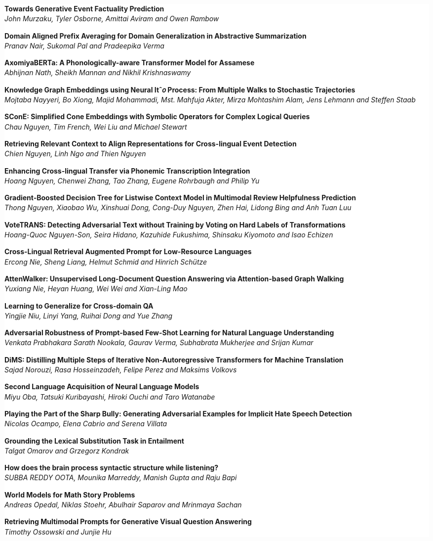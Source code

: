 **Towards Generative Event Factuality Prediction**<br>_John Murzaku, Tyler Osborne, Amittai Aviram and Owen Rambow_

**Domain Aligned Prefix Averaging for Domain Generalization in Abstractive Summarization**<br>_Pranav Nair, Sukomal Pal and Pradeepika Verma_

**AxomiyaBERTa: A Phonologically-aware Transformer Model for Assamese**<br>_Abhijnan Nath, Sheikh Mannan and Nikhil Krishnaswamy_

**Knowledge Graph Embeddings using Neural Itˆ𝑜 Process: From Multiple Walks to Stochastic Trajectories**<br>_Mojtaba Nayyeri, Bo Xiong, Majid Mohammadi, Mst. Mahfuja Akter, Mirza Mohtashim Alam, Jens Lehmann and Steffen Staab_

**SConE: Simplified Cone Embeddings with Symbolic Operators for Complex Logical Queries**<br>_Chau Nguyen, Tim French, Wei Liu and Michael Stewart_

**Retrieving Relevant Context to Align Representations for Cross-lingual Event Detection**<br>_Chien Nguyen, Linh Ngo and Thien Nguyen_

**Enhancing Cross-lingual Transfer via Phonemic Transcription Integration**<br>_Hoang Nguyen, Chenwei Zhang, Tao Zhang, Eugene Rohrbaugh and Philip Yu_

**Gradient-Boosted Decision Tree for Listwise Context Model in Multimodal Review Helpfulness Prediction**<br>_Thong Nguyen, Xiaobao Wu, Xinshuai Dong, Cong-Duy Nguyen, Zhen Hai, Lidong Bing and Anh Tuan Luu_

**VoteTRANS: Detecting Adversarial Text without Training by Voting on Hard Labels of Transformations**<br>_Hoang-Quoc Nguyen-Son, Seira Hidano, Kazuhide Fukushima, Shinsaku Kiyomoto and Isao Echizen_

**Cross-Lingual Retrieval Augmented Prompt for Low-Resource Languages**<br>_Ercong Nie, Sheng Liang, Helmut Schmid and Hinrich Schütze_

**AttenWalker: Unsupervised Long-Document Question Answering via Attention-based Graph Walking**<br>_Yuxiang Nie, Heyan Huang, Wei Wei and Xian-Ling Mao_

**Learning to Generalize for Cross-domain QA**<br>_Yingjie Niu, Linyi Yang, Ruihai Dong and Yue Zhang_

**Adversarial Robustness of Prompt-based Few-Shot Learning for Natural Language Understanding**<br>_Venkata Prabhakara Sarath Nookala, Gaurav Verma, Subhabrata Mukherjee and Srijan Kumar_

**DiMS: Distilling Multiple Steps of Iterative Non-Autoregressive Transformers for Machine Translation**<br>_Sajad Norouzi, Rasa Hosseinzadeh, Felipe Perez and Maksims Volkovs_

**Second Language Acquisition of Neural Language Models**<br>_Miyu Oba, Tatsuki Kuribayashi, Hiroki Ouchi and Taro Watanabe_

**Playing the Part of the Sharp Bully: Generating Adversarial Examples for Implicit Hate Speech Detection**<br>_Nicolas Ocampo, Elena Cabrio and Serena Villata_

**Grounding the Lexical Substitution Task in Entailment**<br>_Talgat Omarov and Grzegorz Kondrak_

**How does the brain process syntactic structure while listening?**<br>_SUBBA REDDY OOTA, Mounika Marreddy, Manish Gupta and Raju Bapi_

**World Models for Math Story Problems**<br>_Andreas Opedal, Niklas Stoehr, Abulhair Saparov and Mrinmaya Sachan_

**Retrieving Multimodal Prompts for Generative Visual Question Answering**<br>_Timothy Ossowski and Junjie Hu_
